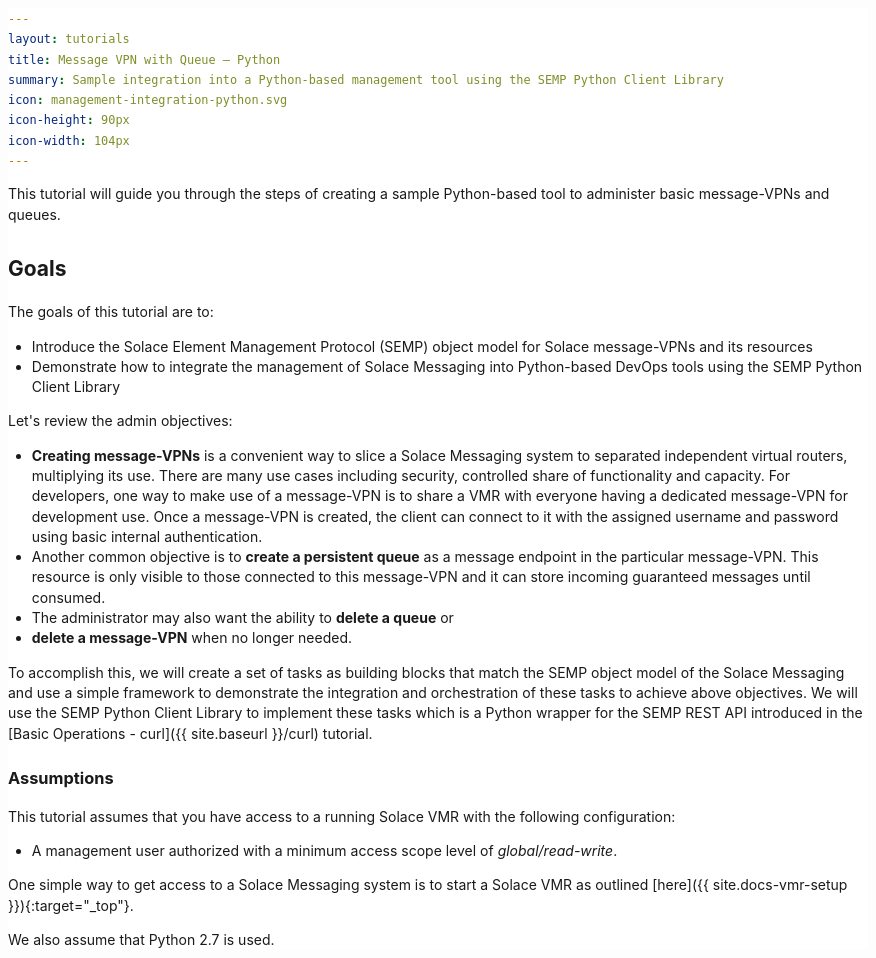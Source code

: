 ```yaml
---
layout: tutorials
title: Message VPN with Queue – Python
summary: Sample integration into a Python-based management tool using the SEMP Python Client Library
icon: management-integration-python.svg
icon-height: 90px
icon-width: 104px
---
```

This tutorial will guide you through the steps of creating a sample Python-based tool to administer basic message-VPNs and queues.

## Goals

The goals of this tutorial are to:

* Introduce the Solace Element Management Protocol (SEMP) object model for Solace message-VPNs and its resources
* Demonstrate how to integrate the management of Solace Messaging into Python-based DevOps tools using the SEMP Python Client Library

Let's review the admin objectives:

* **Creating message-VPNs** is a convenient way to slice a Solace Messaging system to separated independent virtual routers, multiplying its use. There are many use cases including security, controlled share of functionality and capacity. For developers, one way to make use of a message-VPN is to share a VMR with everyone having a dedicated message-VPN for development use. Once a message-VPN is created, the client can connect to it with the assigned username and password using basic internal authentication.
* Another common objective is to **create a persistent queue** as a message endpoint in the particular message-VPN. This resource is only visible to those connected to this message-VPN and it can store incoming guaranteed messages until consumed.
* The administrator may also want the ability to **delete a queue** or
* **delete a message-VPN** when no longer needed.

To accomplish this, we will create a set of tasks as building blocks that match the SEMP object model of the Solace Messaging and use a simple framework to demonstrate the integration and orchestration of these tasks to achieve above objectives. We will use the SEMP Python Client Library to implement these tasks which is a Python wrapper for the SEMP REST API introduced in the [Basic Operations - curl]({{ site.baseurl }}/curl) tutorial.

### Assumptions

This tutorial assumes that you have access to a running Solace VMR with the following configuration:

* A management user authorized with a minimum access scope level of *global/read-write*.

One simple way to get access to a Solace Messaging system is to start a Solace VMR as outlined [here]({{ site.docs-vmr-setup }}){:target="_top"}.

We also assume that Python 2.7 is used.
